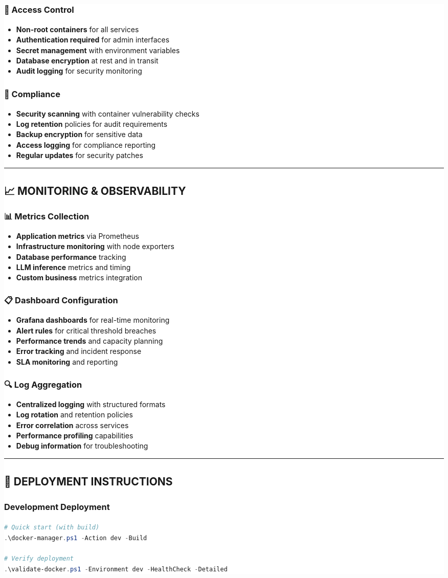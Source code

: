 ### 🔐 Access Control
- **Non-root containers** for all services
- **Authentication required** for admin interfaces
- **Secret management** with environment variables
- **Database encryption** at rest and in transit
- **Audit logging** for security monitoring

### 📝 Compliance
- **Security scanning** with container vulnerability checks
- **Log retention** policies for audit requirements
- **Backup encryption** for sensitive data
- **Access logging** for compliance reporting
- **Regular updates** for security patches

---

## 📈 MONITORING & OBSERVABILITY

### 📊 Metrics Collection
- **Application metrics** via Prometheus
- **Infrastructure monitoring** with node exporters
- **Database performance** tracking
- **LLM inference** metrics and timing
- **Custom business** metrics integration

### 📋 Dashboard Configuration
- **Grafana dashboards** for real-time monitoring
- **Alert rules** for critical threshold breaches
- **Performance trends** and capacity planning
- **Error tracking** and incident response
- **SLA monitoring** and reporting

### 🔍 Log Aggregation
- **Centralized logging** with structured formats
- **Log rotation** and retention policies
- **Error correlation** across services
- **Performance profiling** capabilities
- **Debug information** for troubleshooting

---

## 🚀 DEPLOYMENT INSTRUCTIONS

### Development Deployment
```powershell
# Quick start (with build)
.\docker-manager.ps1 -Action dev -Build

# Verify deployment
.\validate-docker.ps1 -Environment dev -HealthCheck -Detailed
```
